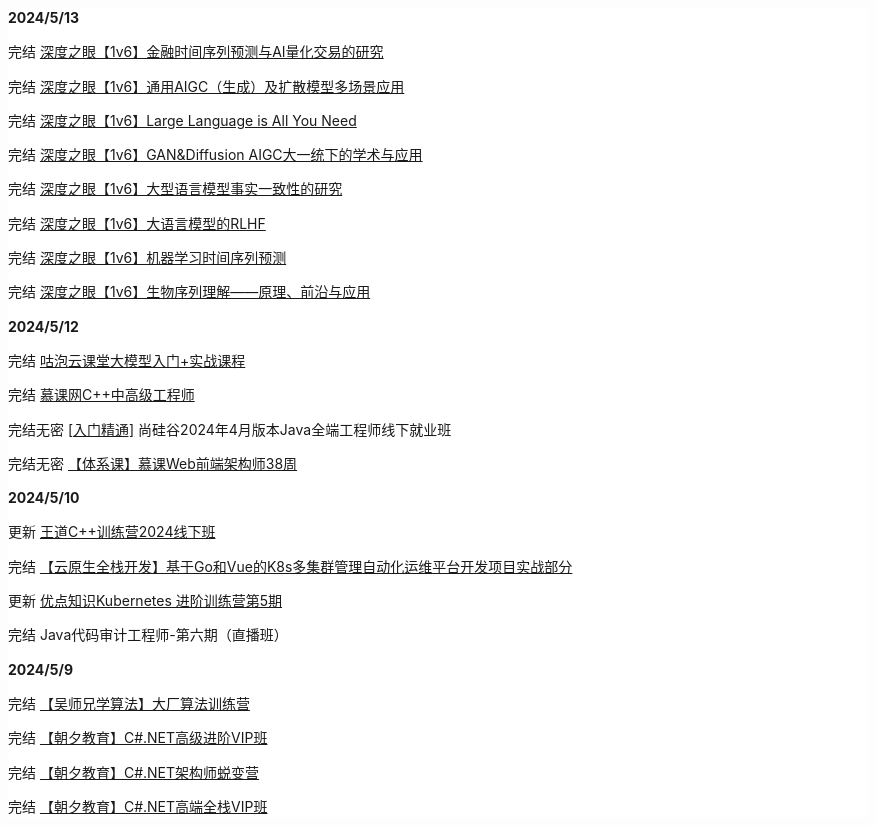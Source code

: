 **2024/5/13**

完结 [深度之眼【1v6】金融时间序列预测与AI量化交易的研究](https://ai.deepshare.net/p/t_pc/goods_pc_detail/goods_detail/p_65af9622e4b0bb112443ed8a?)

完结 [深度之眼【1v6】通用AIGC（生成）及扩散模型多场景应用](https://ai.deepshare.net/p/t_pc/goods_pc_detail/goods_detail/p_65af94dee4b04c10a125f2c3?)

完结 [深度之眼【1v6】Large Language is All You Need](https://ai.deepshare.net/p/t_pc/goods_pc_detail/goods_detail/p_65af9275e4b0bb112443ec02?)

完结 [深度之眼【1v6】GAN&Diffusion AIGC大一统下的学术与应用](https://ai.deepshare.net/p/t_pc/goods_pc_detail/goods_detail/p_6436871fe4b09d72378cb7c6?)

完结 [深度之眼【1v6】大型语言模型事实一致性的研究](https://ai.deepshare.net/p/t_pc/goods_pc_detail/goods_detail/p_65b0bb25e4b04c10a1265cfe?)

完结 [深度之眼【1v6】大语言模型的RLHF](https://ai.deepshare.net/p/t_pc/goods_pc_detail/goods_detail/p_65b0bde7e4b064a83b8dcb28?)

完结 [深度之眼【1v6】机器学习时间序列预测](https://ai.deepshare.net/p/t_pc/goods_pc_detail/goods_detail/p_65af9001e4b064a83b8d6e95?)

完结 [深度之眼【1v6】生物序列理解——原理、前沿与应用](https://ai.deepshare.net/p/t_pc/goods_pc_detail/goods_detail/p_65b0d009e4b064a83b8ddc93?)

**2024/5/12**

完结 [咕泡云课堂大模型入门+实战课程](https://ke.gupaoedu.cn/course/vip/2371)

完结 [慕课网C++中高级工程师](https://class.imooc.com/sale/cprogramqtqt)

完结无密 [[入门精通\]](https://www.itjc8.com/forum.php?mod=forumdisplay&fid=43&filter=typeid&typeid=74) 尚硅谷2024年4月版本Java全端工程师线下就业班

完结无密  [【体系课】慕课Web前端架构师38周](https://class.imooc.com/sale/fearchitect)

**2024/5/10**

更新 [王道C++训练营2024线下班](https://docs.qq.com/sheet/DRHdNRExWV1h1UnFj?tab=BB08J2)

完结 [【云原生全栈开发】基于Go和Vue的K8s多集群管理自动化运维平台开发项目实战部分](https://edu.51cto.com/course/33943.html)

更新 [优点知识Kubernetes 进阶训练营第5期](https://youdianzhishi.com/web/course/1048)

完结 Java代码审计工程师-第六期（直播班）

**2024/5/9**

完结 [【吴师兄学算法】大厂算法训练营](https://ke.algomooc.com/p/t_pc/goods_pc_detail/goods_detail/p_621d66a7e4b0beaee42ecd3a?fromH5=true&channel_id=&type=3)

完结 [【朝夕教育】C#.NET高级进阶VIP班](http://wechat.zhaoxiedu.net/?code=091Poc200S3arR1h7t100XAXea0Poc2e&state=0#/video?courseId=420&courseImg=http%3A%2F%2Fqiniu.zhaoxiedu.net%2F20230904%252F74c4416a203544d48e0518de2bba1801.jpg%3Fe%3D1715231640%26token%3DjNk1Y54oJ6yTQDNpTxP675bIMLjr39SDEevcW-fK%3AiQklFhZt8jVe5GkeHUTY2wmR6UQ%3D&title=.NET%E9%AB%98%E7%BA%A7%E8%BF%9B%E9%98%B6VIP%E7%8F%AD%E7%AC%AC16%E6%9C%9F&subtitle&cycle=16&subscribe=202914)

完结 [【朝夕教育】C#.NET架构师蜕变营](https://ke.qq.com/course/456926#term_id=106117842)

完结 [【朝夕教育】C#.NET高端全栈VIP班](https://ke.qq.com/course/464059#term_id=106201865)
